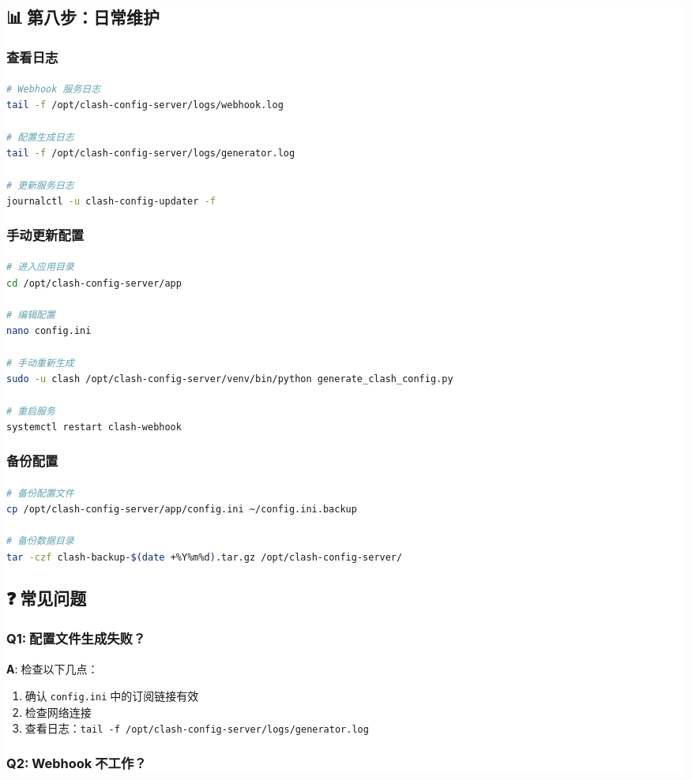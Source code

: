 ## 📊 第八步：日常维护

### 查看日志

```bash
# Webhook 服务日志
tail -f /opt/clash-config-server/logs/webhook.log

# 配置生成日志
tail -f /opt/clash-config-server/logs/generator.log

# 更新服务日志
journalctl -u clash-config-updater -f
```

### 手动更新配置

```bash
# 进入应用目录
cd /opt/clash-config-server/app

# 编辑配置
nano config.ini

# 手动重新生成
sudo -u clash /opt/clash-config-server/venv/bin/python generate_clash_config.py

# 重启服务
systemctl restart clash-webhook
```

### 备份配置

```bash
# 备份配置文件
cp /opt/clash-config-server/app/config.ini ~/config.ini.backup

# 备份数据目录
tar -czf clash-backup-$(date +%Y%m%d).tar.gz /opt/clash-config-server/
```

## ❓ 常见问题

### Q1: 配置文件生成失败？

**A**: 检查以下几点：
1. 确认 `config.ini` 中的订阅链接有效
2. 检查网络连接
3. 查看日志：`tail -f /opt/clash-config-server/logs/generator.log`

### Q2: Webhook 不工作？
